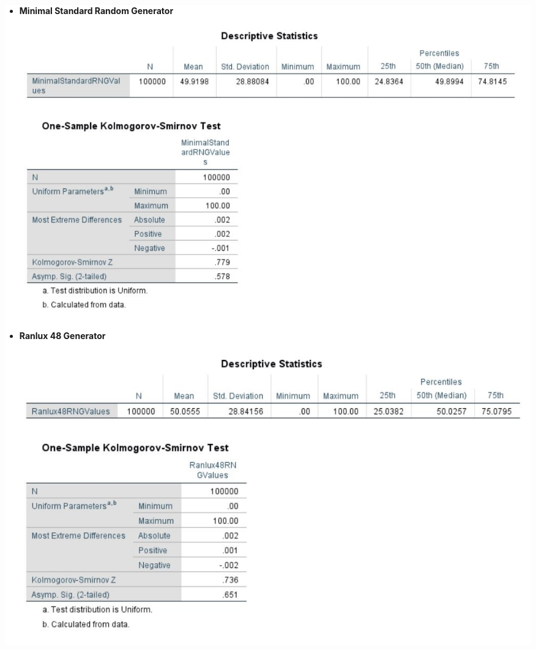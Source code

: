 * **Minimal Standard Random Generator**
![](images/KSUniformMinStandRNGResults.JPG?raw=true)

* **Ranlux 48 Generator**
![](images/KSUniformRanlux48RNGResults.JPG?raw=true)
